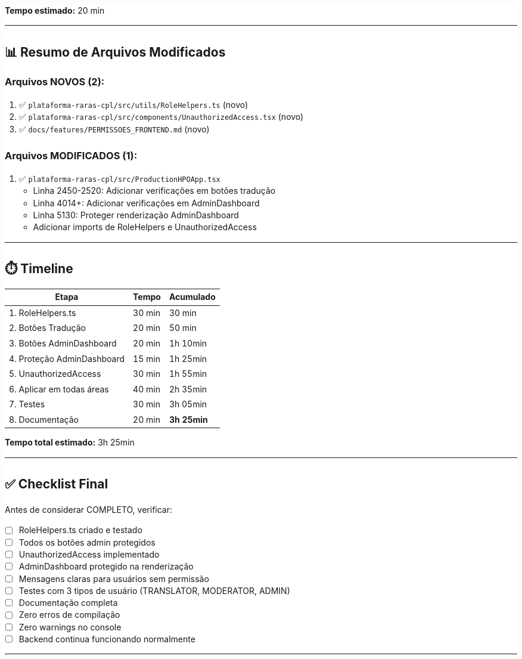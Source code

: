 **Tempo estimado:** 20 min

---

## 📊 Resumo de Arquivos Modificados

### Arquivos NOVOS (2):
1. ✅ `plataforma-raras-cpl/src/utils/RoleHelpers.ts` (novo)
2. ✅ `plataforma-raras-cpl/src/components/UnauthorizedAccess.tsx` (novo)
3. ✅ `docs/features/PERMISSOES_FRONTEND.md` (novo)

### Arquivos MODIFICADOS (1):
1. ✅ `plataforma-raras-cpl/src/ProductionHPOApp.tsx`
   - Linha 2450-2520: Adicionar verificações em botões tradução
   - Linha 4014+: Adicionar verificações em AdminDashboard
   - Linha 5130: Proteger renderização AdminDashboard
   - Adicionar imports de RoleHelpers e UnauthorizedAccess

---

## ⏱️ Timeline

| Etapa | Tempo | Acumulado |
|-------|-------|-----------|
| 1. RoleHelpers.ts | 30 min | 30 min |
| 2. Botões Tradução | 20 min | 50 min |
| 3. Botões AdminDashboard | 20 min | 1h 10min |
| 4. Proteção AdminDashboard | 15 min | 1h 25min |
| 5. UnauthorizedAccess | 30 min | 1h 55min |
| 6. Aplicar em todas áreas | 40 min | 2h 35min |
| 7. Testes | 30 min | 3h 05min |
| 8. Documentação | 20 min | **3h 25min** |

**Tempo total estimado:** 3h 25min

---

## ✅ Checklist Final

Antes de considerar COMPLETO, verificar:

- [ ] RoleHelpers.ts criado e testado
- [ ] Todos os botões admin protegidos
- [ ] UnauthorizedAccess implementado
- [ ] AdminDashboard protegido na renderização
- [ ] Mensagens claras para usuários sem permissão
- [ ] Testes com 3 tipos de usuário (TRANSLATOR, MODERATOR, ADMIN)
- [ ] Documentação completa
- [ ] Zero erros de compilação
- [ ] Zero warnings no console
- [ ] Backend continua funcionando normalmente

---